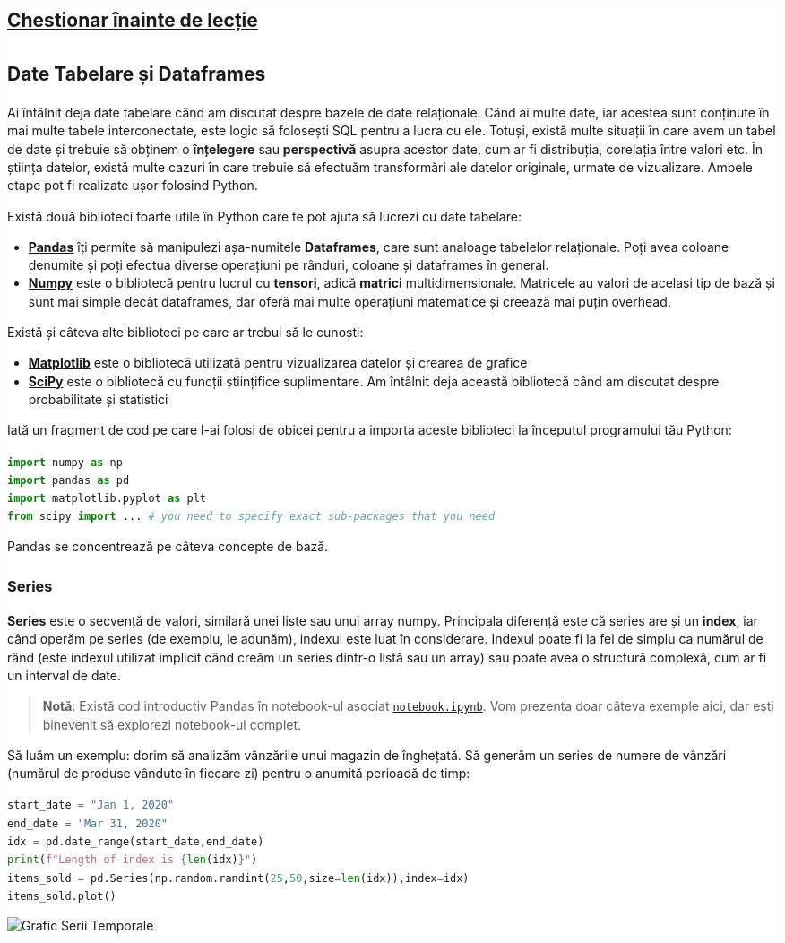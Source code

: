 
## [Chestionar înainte de lecție](https://ff-quizzes.netlify.app/en/ds/quiz/12)

## Date Tabelare și Dataframes

Ai întâlnit deja date tabelare când am discutat despre bazele de date relaționale. Când ai multe date, iar acestea sunt conținute în mai multe tabele interconectate, este logic să folosești SQL pentru a lucra cu ele. Totuși, există multe situații în care avem un tabel de date și trebuie să obținem o **înțelegere** sau **perspectivă** asupra acestor date, cum ar fi distribuția, corelația între valori etc. În știința datelor, există multe cazuri în care trebuie să efectuăm transformări ale datelor originale, urmate de vizualizare. Ambele etape pot fi realizate ușor folosind Python.

Există două biblioteci foarte utile în Python care te pot ajuta să lucrezi cu date tabelare:
* **[Pandas](https://pandas.pydata.org/)** îți permite să manipulezi așa-numitele **Dataframes**, care sunt analoage tabelelor relaționale. Poți avea coloane denumite și poți efectua diverse operațiuni pe rânduri, coloane și dataframes în general. 
* **[Numpy](https://numpy.org/)** este o bibliotecă pentru lucrul cu **tensori**, adică **matrici** multidimensionale. Matricele au valori de același tip de bază și sunt mai simple decât dataframes, dar oferă mai multe operațiuni matematice și creează mai puțin overhead.

Există și câteva alte biblioteci pe care ar trebui să le cunoști:
* **[Matplotlib](https://matplotlib.org/)** este o bibliotecă utilizată pentru vizualizarea datelor și crearea de grafice
* **[SciPy](https://www.scipy.org/)** este o bibliotecă cu funcții științifice suplimentare. Am întâlnit deja această bibliotecă când am discutat despre probabilitate și statistici

Iată un fragment de cod pe care l-ai folosi de obicei pentru a importa aceste biblioteci la începutul programului tău Python:
```python
import numpy as np
import pandas as pd
import matplotlib.pyplot as plt
from scipy import ... # you need to specify exact sub-packages that you need
``` 

Pandas se concentrează pe câteva concepte de bază.

### Series 

**Series** este o secvență de valori, similară unei liste sau unui array numpy. Principala diferență este că series are și un **index**, iar când operăm pe series (de exemplu, le adunăm), indexul este luat în considerare. Indexul poate fi la fel de simplu ca numărul de rând (este indexul utilizat implicit când creăm un series dintr-o listă sau un array) sau poate avea o structură complexă, cum ar fi un interval de date.

> **Notă**: Există cod introductiv Pandas în notebook-ul asociat [`notebook.ipynb`](../../../../2-Working-With-Data/07-python/notebook.ipynb). Vom prezenta doar câteva exemple aici, dar ești binevenit să explorezi notebook-ul complet.

Să luăm un exemplu: dorim să analizăm vânzările unui magazin de înghețată. Să generăm un series de numere de vânzări (numărul de produse vândute în fiecare zi) pentru o anumită perioadă de timp:

```python
start_date = "Jan 1, 2020"
end_date = "Mar 31, 2020"
idx = pd.date_range(start_date,end_date)
print(f"Length of index is {len(idx)}")
items_sold = pd.Series(np.random.randint(25,50,size=len(idx)),index=idx)
items_sold.plot()
```
![Grafic Serii Temporale](../../../../2-Working-With-Data/07-python/images/timeseries-1.png)
